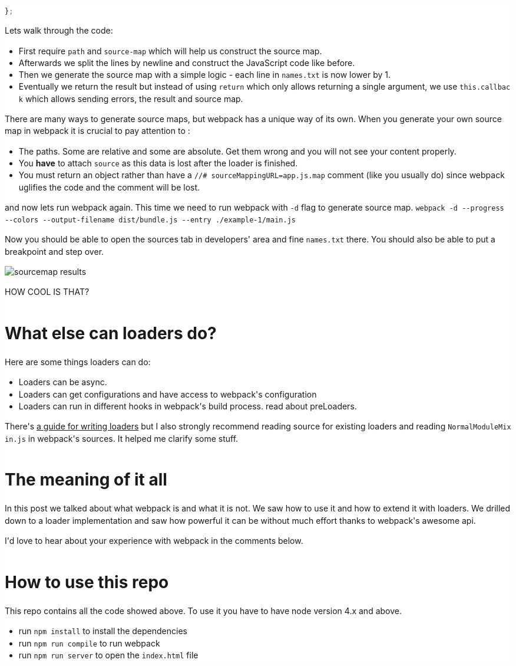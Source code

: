 ```javascript
};
```

Lets walk through the code:

 - First require `path` and `source-map` which will help us construct the source map.
 - Afterwards we split the lines by newline and construct the JavaScript code like before.
 - Then we generate the source map with a simple logic - each line in `names.txt` is now lower by 1.
 - Eventually we return the result but instead of using `return` which only allows returning a single argument, we use `this.callback` which allows sending errors, the result and source map.

There are many ways to generate source maps, but webpack has a unique way of its own.
When you generate your own source map in webpack it is crucial to pay attention to :

 - The paths. Some are relative and some are absolute. Get them wrong and you will not see your content properly.
 - You **have** to attach `source` as this data is lost after the loader is finished.
 - You must return an object rather than have a `//# sourceMappingURL=app.js.map` comment (like you usually do) since webpack uglifies the code and the comment will be lost.

and now lets run webpack again.
This time we need to run webpack with `-d` flag to generate source map.
`webpack -d --progress --colors --output-filename dist/bundle.js --entry ./example-1/main.js`

Now you should be able to open the sources tab in developers' area and fine `names.txt` there.
You should also be able to put a breakpoint and step over.

![sourcemap results](/style/images/2017/03/sourcemap-results.png)


HOW COOL IS THAT?

# What else can loaders do?

Here are some things loaders can do:

 - Loaders can be async.
 - Loaders can get configurations and have access to webpack's configuration
 - Loaders can run in different hooks in webpack's build process. read about preLoaders.

There's [a guide for writing loaders](https://webpack.github.io/docs/loaders.html#loader-context) but I also strongly recommend reading source for existing loaders and reading `NormalModuleMixin.js` in webpack's sources.
It helped me clarify some stuff.


# The meaning of it all  

In this post we talked about what webpack is and what it is not.
We saw how to use it and how to extend it with loaders.
We drilled down to a loader implementation and saw how powerful it can be without much effort thanks to webpack's awesome api.

I'd love to hear about your experience with webpack in the comments below.


# How to use this repo

This repo contains all the code showed above.
To use it you have to have node version 4.x and above.

 - run `npm install` to install the dependencies
 - run `npm run compile` to run webpack
 - run `npm run server` to open the `index.html` file
